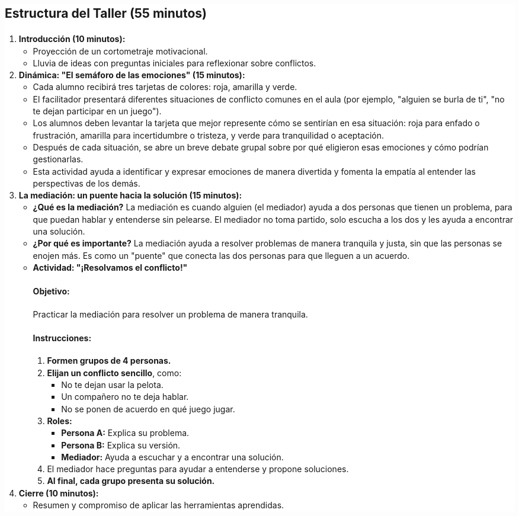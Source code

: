 <section id="estructura">
    <h2>Estructura del Taller (55 minutos)</h2>
    <ol>
        <li><strong>Introducción (10 minutos):</strong>
            <ul>
                <li>Proyección de un cortometraje motivacional.</li>
                <li>Lluvia de ideas con preguntas iniciales para reflexionar sobre conflictos.</li>
            </ul>
        </li>
        <li><strong>Dinámica: "El semáforo de las emociones" (15 minutos):</strong>
            <ul>
                <li>Cada alumno recibirá tres tarjetas de colores: roja, amarilla y verde.</li>
                <li>El facilitador presentará diferentes situaciones de conflicto comunes en el aula (por ejemplo, "alguien se burla de ti", "no te dejan participar en un juego").</li>
                <li>Los alumnos deben levantar la tarjeta que mejor represente cómo se sentirían en esa situación: roja para enfado o frustración, amarilla para incertidumbre o tristeza, y verde para tranquilidad o aceptación.</li>
                <li>Después de cada situación, se abre un breve debate grupal sobre por qué eligieron esas emociones y cómo podrían gestionarlas.</li>
                <li>Esta actividad ayuda a identificar y expresar emociones de manera divertida y fomenta la empatía al entender las perspectivas de los demás.</li>
            </ul>
        </li>
        <li><strong>La mediación: un puente hacia la solución (15 minutos):</strong>
            <ul>
                <li><strong>¿Qué es la mediación?</strong>
                    La mediación es cuando alguien (el mediador) ayuda a dos personas que tienen un problema, para que puedan hablar y entenderse sin pelearse. El mediador no toma partido, solo escucha a los dos y les ayuda a encontrar una solución.
                </li>
                <li><strong>¿Por qué es importante?</strong>
                    La mediación ayuda a resolver problemas de manera tranquila y justa, sin que las personas se enojen más. Es como un "puente" que conecta las dos personas para que lleguen a un acuerdo.
                </li>
                <li><strong>Actividad: "¡Resolvamos el conflicto!"</strong>
                    <h4>Objetivo:</h4> Practicar la mediación para resolver un problema de manera tranquila.
                    <h4>Instrucciones:</h4>
                    <ol>
                        <li><strong>Formen grupos de 4 personas.</strong></li>
                        <li><strong>Elijan un conflicto sencillo</strong>, como:
                            <ul>
                                <li>No te dejan usar la pelota.</li>
                                <li>Un compañero no te deja hablar.</li>
                                <li>No se ponen de acuerdo en qué juego jugar.</li>
                            </ul>
                        </li>
                        <li><strong>Roles:</strong>
                            <ul>
                                <li><strong>Persona A:</strong> Explica su problema.</li>
                                <li><strong>Persona B:</strong> Explica su versión.</li>
                                <li><strong>Mediador:</strong> Ayuda a escuchar y a encontrar una solución.</li>
                            </ul>
                        </li>
                        <li>El mediador hace preguntas para ayudar a entenderse y propone soluciones.</li>
                        <li><strong>Al final, cada grupo presenta su solución.</strong></li>
                    </ol>
                </li>
            </ul>
        </li>
        <li><strong>Cierre (10 minutos):</strong>
            <ul>
                <li>Resumen y compromiso de aplicar las herramientas aprendidas.</li>
            </ul>
        </li>